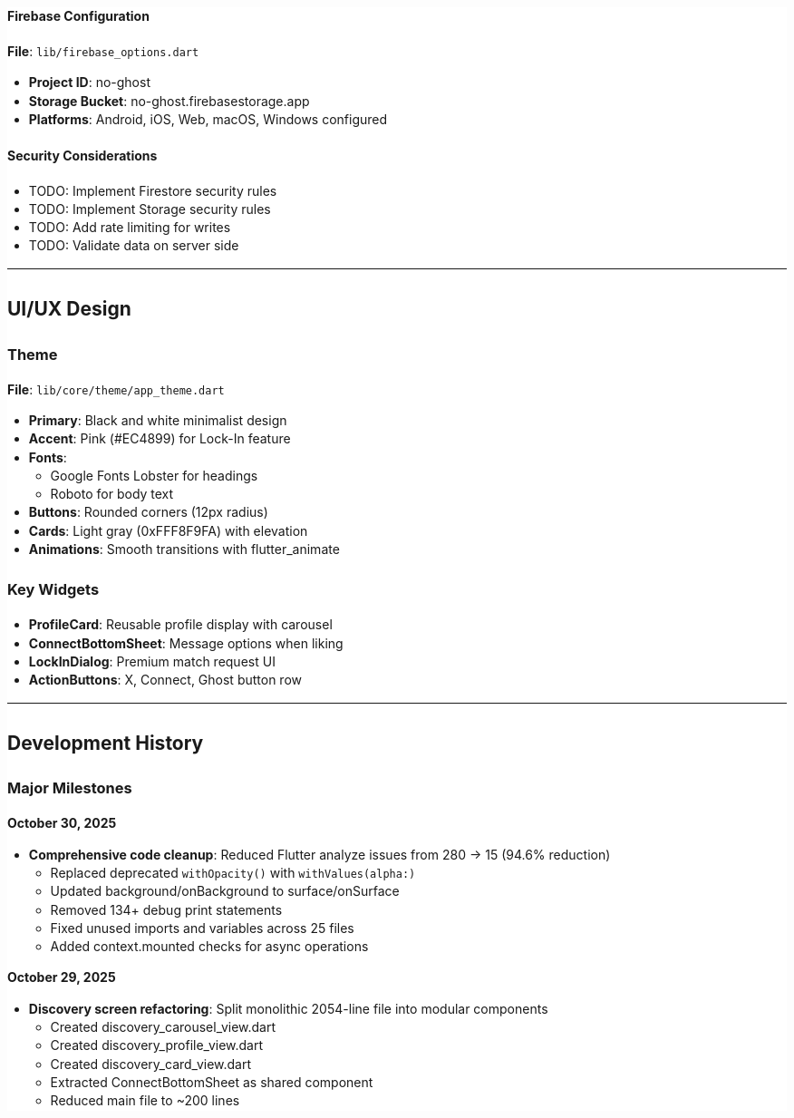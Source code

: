 #### Firebase Configuration
**File**: `lib/firebase_options.dart`

- **Project ID**: no-ghost
- **Storage Bucket**: no-ghost.firebasestorage.app
- **Platforms**: Android, iOS, Web, macOS, Windows configured

#### Security Considerations
- TODO: Implement Firestore security rules
- TODO: Implement Storage security rules
- TODO: Add rate limiting for writes
- TODO: Validate data on server side

---

## UI/UX Design

### Theme
**File**: `lib/core/theme/app_theme.dart`

- **Primary**: Black and white minimalist design
- **Accent**: Pink (#EC4899) for Lock-In feature
- **Fonts**:
  - Google Fonts Lobster for headings
  - Roboto for body text
- **Buttons**: Rounded corners (12px radius)
- **Cards**: Light gray (0xFFF8F9FA) with elevation
- **Animations**: Smooth transitions with flutter_animate

### Key Widgets
- **ProfileCard**: Reusable profile display with carousel
- **ConnectBottomSheet**: Message options when liking
- **LockInDialog**: Premium match request UI
- **ActionButtons**: X, Connect, Ghost button row

---

## Development History

### Major Milestones

**October 30, 2025**
- **Comprehensive code cleanup**: Reduced Flutter analyze issues from 280 → 15 (94.6% reduction)
  - Replaced deprecated `withOpacity()` with `withValues(alpha:)`
  - Updated background/onBackground to surface/onSurface
  - Removed 134+ debug print statements
  - Fixed unused imports and variables across 25 files
  - Added context.mounted checks for async operations

**October 29, 2025**
- **Discovery screen refactoring**: Split monolithic 2054-line file into modular components
  - Created discovery_carousel_view.dart
  - Created discovery_profile_view.dart
  - Created discovery_card_view.dart
  - Extracted ConnectBottomSheet as shared component
  - Reduced main file to ~200 lines
